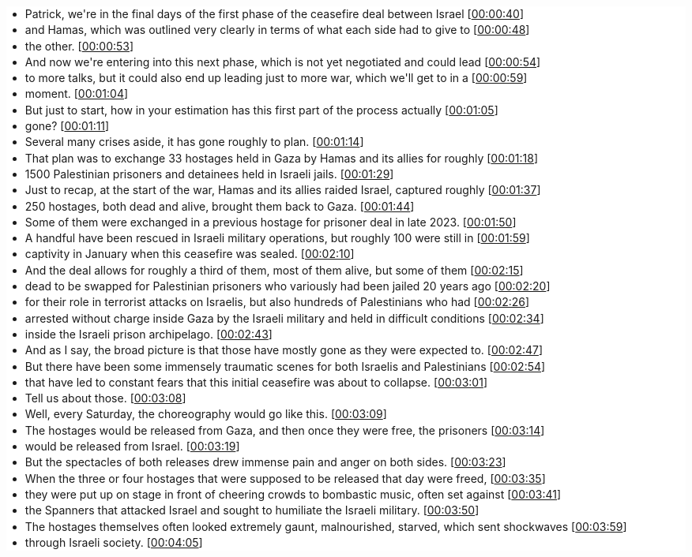 *  Patrick, we're in the final days of the first phase of the ceasefire deal between Israel [[00:00:40](https://www.youtube.com/watch?v=omMoMsA9D0I&t=40.92s)]
*  and Hamas, which was outlined very clearly in terms of what each side had to give to [[00:00:48](https://www.youtube.com/watch?v=omMoMsA9D0I&t=48.52s)]
*  the other. [[00:00:53](https://www.youtube.com/watch?v=omMoMsA9D0I&t=53.04s)]
*  And now we're entering into this next phase, which is not yet negotiated and could lead [[00:00:54](https://www.youtube.com/watch?v=omMoMsA9D0I&t=54.32s)]
*  to more talks, but it could also end up leading just to more war, which we'll get to in a [[00:00:59](https://www.youtube.com/watch?v=omMoMsA9D0I&t=59.68s)]
*  moment. [[00:01:04](https://www.youtube.com/watch?v=omMoMsA9D0I&t=64.36s)]
*  But just to start, how in your estimation has this first part of the process actually [[00:01:05](https://www.youtube.com/watch?v=omMoMsA9D0I&t=65.36s)]
*  gone? [[00:01:11](https://www.youtube.com/watch?v=omMoMsA9D0I&t=71.36s)]
*  Several many crises aside, it has gone roughly to plan. [[00:01:14](https://www.youtube.com/watch?v=omMoMsA9D0I&t=74.14s)]
*  That plan was to exchange 33 hostages held in Gaza by Hamas and its allies for roughly [[00:01:18](https://www.youtube.com/watch?v=omMoMsA9D0I&t=78.86s)]
*  1500 Palestinian prisoners and detainees held in Israeli jails. [[00:01:29](https://www.youtube.com/watch?v=omMoMsA9D0I&t=89.34s)]
*  Just to recap, at the start of the war, Hamas and its allies raided Israel, captured roughly [[00:01:37](https://www.youtube.com/watch?v=omMoMsA9D0I&t=97.54s)]
*  250 hostages, both dead and alive, brought them back to Gaza. [[00:01:44](https://www.youtube.com/watch?v=omMoMsA9D0I&t=104.98s)]
*  Some of them were exchanged in a previous hostage for prisoner deal in late 2023. [[00:01:50](https://www.youtube.com/watch?v=omMoMsA9D0I&t=110.98s)]
*  A handful have been rescued in Israeli military operations, but roughly 100 were still in [[00:01:59](https://www.youtube.com/watch?v=omMoMsA9D0I&t=119.18s)]
*  captivity in January when this ceasefire was sealed. [[00:02:10](https://www.youtube.com/watch?v=omMoMsA9D0I&t=130.46s)]
*  And the deal allows for roughly a third of them, most of them alive, but some of them [[00:02:15](https://www.youtube.com/watch?v=omMoMsA9D0I&t=135.94s)]
*  dead to be swapped for Palestinian prisoners who variously had been jailed 20 years ago [[00:02:20](https://www.youtube.com/watch?v=omMoMsA9D0I&t=140.42000000000002s)]
*  for their role in terrorist attacks on Israelis, but also hundreds of Palestinians who had [[00:02:26](https://www.youtube.com/watch?v=omMoMsA9D0I&t=146.94s)]
*  arrested without charge inside Gaza by the Israeli military and held in difficult conditions [[00:02:34](https://www.youtube.com/watch?v=omMoMsA9D0I&t=154.7s)]
*  inside the Israeli prison archipelago. [[00:02:43](https://www.youtube.com/watch?v=omMoMsA9D0I&t=163.22s)]
*  And as I say, the broad picture is that those have mostly gone as they were expected to. [[00:02:47](https://www.youtube.com/watch?v=omMoMsA9D0I&t=167.22s)]
*  But there have been some immensely traumatic scenes for both Israelis and Palestinians [[00:02:54](https://www.youtube.com/watch?v=omMoMsA9D0I&t=174.07999999999998s)]
*  that have led to constant fears that this initial ceasefire was about to collapse. [[00:03:01](https://www.youtube.com/watch?v=omMoMsA9D0I&t=181.17999999999998s)]
*  Tell us about those. [[00:03:08](https://www.youtube.com/watch?v=omMoMsA9D0I&t=188.34s)]
*  Well, every Saturday, the choreography would go like this. [[00:03:09](https://www.youtube.com/watch?v=omMoMsA9D0I&t=189.33999999999997s)]
*  The hostages would be released from Gaza, and then once they were free, the prisoners [[00:03:14](https://www.youtube.com/watch?v=omMoMsA9D0I&t=194.01999999999998s)]
*  would be released from Israel. [[00:03:19](https://www.youtube.com/watch?v=omMoMsA9D0I&t=199.95999999999998s)]
*  But the spectacles of both releases drew immense pain and anger on both sides. [[00:03:23](https://www.youtube.com/watch?v=omMoMsA9D0I&t=203.5s)]
*  When the three or four hostages that were supposed to be released that day were freed, [[00:03:35](https://www.youtube.com/watch?v=omMoMsA9D0I&t=215.3s)]
*  they were put up on stage in front of cheering crowds to bombastic music, often set against [[00:03:41](https://www.youtube.com/watch?v=omMoMsA9D0I&t=221.18s)]
*  the Spanners that attacked Israel and sought to humiliate the Israeli military. [[00:03:50](https://www.youtube.com/watch?v=omMoMsA9D0I&t=230.62s)]
*  The hostages themselves often looked extremely gaunt, malnourished, starved, which sent shockwaves [[00:03:59](https://www.youtube.com/watch?v=omMoMsA9D0I&t=239.02s)]
*  through Israeli society. [[00:04:05](https://www.youtube.com/watch?v=omMoMsA9D0I&t=245.74s)]